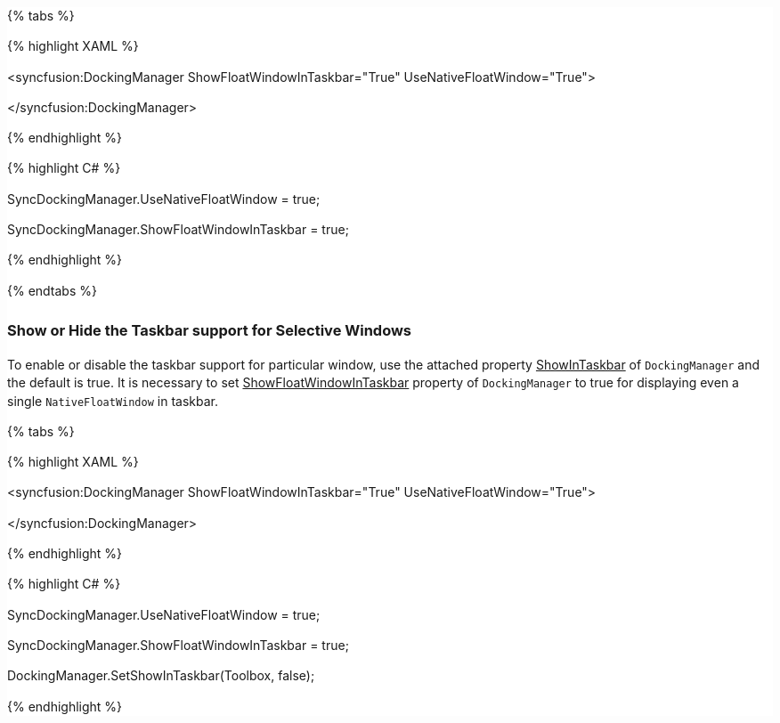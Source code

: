 {% tabs %}

{% highlight XAML %}

<syncfusion:DockingManager ShowFloatWindowInTaskbar="True" UseNativeFloatWindow="True">

<ContentControl syncfusion:DockingManager.Header="Toolbox"
                syncfusion:DockingManager.State="Float"
                Content="No items to display in toolbox"/>
                
<ContentControl syncfusion:DockingManager.Header="Solution Explorer"
                syncfusion:DockingManager.State="Float"
                Content="Loading failed"/>
                
</syncfusion:DockingManager>

{% endhighlight %}

{% highlight C# %}

SyncDockingManager.UseNativeFloatWindow = true;

SyncDockingManager.ShowFloatWindowInTaskbar = true;
		
{% endhighlight %}

{% endtabs %}

### Show or Hide the Taskbar support for Selective Windows

To enable or disable the taskbar support for particular window, use the attached property [ShowInTaskbar](https://help.syncfusion.com/cr/wpf/Syncfusion.Windows.Tools.Controls.DockItem.html#Syncfusion_Windows_Tools_Controls_DockItem_ShowInTaskbar) of `DockingManager` and the default is true. It is necessary to set [ShowFloatWindowInTaskbar](https://help.syncfusion.com/cr/wpf/Syncfusion.Windows.Tools.Controls.DockingManager.html#Syncfusion_Windows_Tools_Controls_DockingManager_ShowFloatWindowInTaskbar) property of `DockingManager` to true for displaying even a single `NativeFloatWindow` in taskbar.

{% tabs %}

{% highlight XAML %}


<syncfusion:DockingManager ShowFloatWindowInTaskbar="True" UseNativeFloatWindow="True">

<ContentControl syncfusion:DockingManager.Header="Toolbox" syncfusion:DockingManager.State="Float"
                syncfusion:DockingManager.ShowInTaskbar="False"
                Content="No items to display in toolbox"/>

<ContentControl syncfusion:DockingManager.Header="Solution Explorer"
                syncfusion:DockingManager.State="Float"
                Content="Loading failed"/>

</syncfusion:DockingManager>

{% endhighlight %}

{% highlight C# %}

SyncDockingManager.UseNativeFloatWindow = true;

SyncDockingManager.ShowFloatWindowInTaskbar = true;

DockingManager.SetShowInTaskbar(Toolbox, false);

{% endhighlight %}

